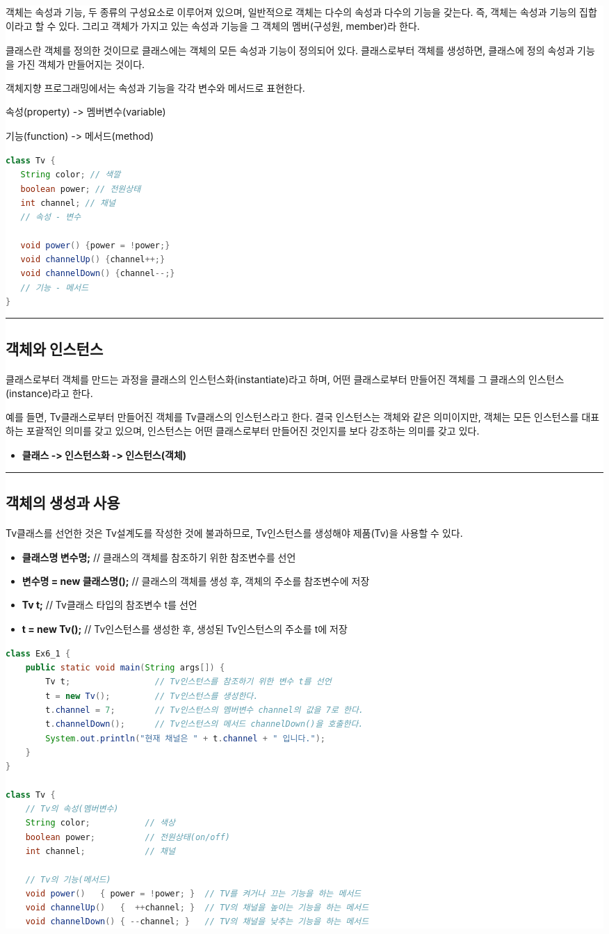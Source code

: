 객체는 속성과 기능, 두 종류의 구성요소로 이루어져 있으며, 일반적으로 객체는 다수의 속성과 다수의 기능을 갖는다. 즉, 객체는 속성과 기능의 집합이라고 할 수 있다. 그리고 객체가 가지고 있는 속성과 기능을 그 객체의 멤버(구성원, member)라 한다.

클래스란 객체를 정의한 것이므로 클래스에는 객체의 모든 속성과 기능이 정의되어 있다. 클래스로부터 객체를 생성하면, 클래스에 정의 속성과 기능을 가진 객체가 만들어지는 것이다.

객체지향 프로그래밍에서는 속성과 기능을 각각 변수와 메서드로 표현한다.

속성(property) -> 멤버변수(variable)

기능(function) -> 메서드(method)

 ```java
class Tv {
    String color; // 색깔
    boolean power; // 전원상태
    int channel; // 채널
    // 속성 - 변수

    void power() {power = !power;}
    void channelUp() {channel++;}
    void channelDown() {channel--;}
    // 기능 - 메서드
}
 ```

---

## 객체와 인스턴스

클래스로부터 객체를 만드는 과정을 클래스의 인스턴스화(instantiate)라고 하며, 어떤 클래스로부터 만들어진 객체를 그 클래스의 인스턴스(instance)라고 한다.

예를 들면, Tv클래스로부터 만들어진 객체를 Tv클래스의 인스턴스라고 한다. 결국 인스턴스는 객체와 같은 의미이지만, 객체는 모든 인스턴스를 대표하는 포괄적인 의미를 갖고 있으며, 인스턴스는 어떤 클래스로부터 만들어진 것인지를 보다 강조하는 의미를 갖고 있다.

- **클래스 -> 인스턴스화 -> 인스턴스(객체)**

---

## 객체의 생성과 사용

Tv클래스를 선언한 것은 Tv설계도를 작성한 것에 불과하므로, Tv인스턴스를 생성해야 제품(Tv)을 사용할 수 있다.

- **클래스명 변수명;** // 클래스의 객체를 참조하기 위한 참조변수를 선언
- **변수명 = new 클래스명();** // 클래스의 객체를 생성 후, 객체의 주소를 참조변수에 저장

- **Tv t;** // Tv클래스 타입의 참조변수 t를 선언
- **t = new Tv();** // Tv인스턴스를 생성한 후, 생성된 Tv인스턴스의 주소를 t에 저장

```java
class Ex6_1 { 
	public static void main(String args[]) { 
		Tv t;                 // Tv인스턴스를 참조하기 위한 변수 t를 선언       
		t = new Tv();         // Tv인스턴스를 생성한다. 
		t.channel = 7;        // Tv인스턴스의 멤버변수 channel의 값을 7로 한다. 
		t.channelDown();      // Tv인스턴스의 메서드 channelDown()을 호출한다. 
		System.out.println("현재 채널은 " + t.channel + " 입니다."); 
	} 
}

class Tv { 
	// Tv의 속성(멤버변수)   
	String color;           // 색상 
	boolean power;         	// 전원상태(on/off) 
	int channel;           	// 채널 

	// Tv의 기능(메서드) 
	void power()   { power = !power; }  // TV를 켜거나 끄는 기능을 하는 메서드  
	void channelUp()   {  ++channel; }  // TV의 채널을 높이는 기능을 하는 메서드 
	void channelDown() { --channel; }   // TV의 채널을 낮추는 기능을 하는 메서드  
```